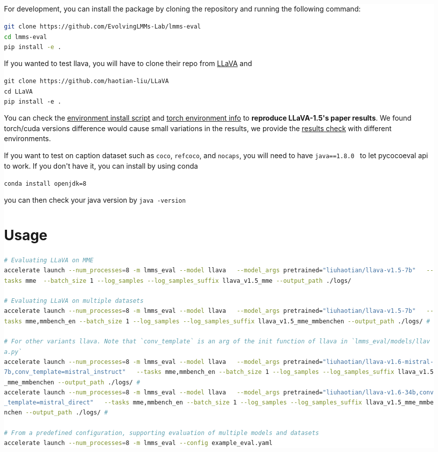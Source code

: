 For development, you can install the package by cloning the repository and running the following command:
```bash
git clone https://github.com/EvolvingLMMs-Lab/lmms-eval
cd lmms-eval
pip install -e .
```

If you wanted to test llava, you will have to clone their repo from [LLaVA](https://github.com/haotian-liu/LLaVA) and
```
git clone https://github.com/haotian-liu/LLaVA
cd LLaVA
pip install -e .
```

You can check the [environment install script](miscs/repr_scripts.sh) and [torch environment info](miscs/repr_torch_envs.txt) to **reproduce LLaVA-1.5's paper results**. We found torch/cuda versions difference would cause small variations in the results, we provide the [results check](miscs/llava_result_check.md) with different environments.

If you want to test on caption dataset such as `coco`, `refcoco`, and `nocaps`, you will need to have `java==1.8.0 ` to let pycocoeval api to work. If you don't have it, you can install by using conda
```
conda install openjdk=8
```
you can then check your java version by `java -version` 

# Usage
```bash
# Evaluating LLaVA on MME
accelerate launch --num_processes=8 -m lmms_eval --model llava   --model_args pretrained="liuhaotian/llava-v1.5-7b"   --tasks mme  --batch_size 1 --log_samples --log_samples_suffix llava_v1.5_mme --output_path ./logs/ 

# Evaluating LLaVA on multiple datasets
accelerate launch --num_processes=8 -m lmms_eval --model llava   --model_args pretrained="liuhaotian/llava-v1.5-7b"   --tasks mme,mmbench_en --batch_size 1 --log_samples --log_samples_suffix llava_v1.5_mme_mmbenchen --output_path ./logs/ #

# For other variants llava. Note that `conv_template` is an arg of the init function of llava in `lmms_eval/models/llava.py`
accelerate launch --num_processes=8 -m lmms_eval --model llava   --model_args pretrained="liuhaotian/llava-v1.6-mistral-7b,conv_template=mistral_instruct"   --tasks mme,mmbench_en --batch_size 1 --log_samples --log_samples_suffix llava_v1.5_mme_mmbenchen --output_path ./logs/ #
accelerate launch --num_processes=8 -m lmms_eval --model llava   --model_args pretrained="liuhaotian/llava-v1.6-34b,conv_template=mistral_direct"   --tasks mme,mmbench_en --batch_size 1 --log_samples --log_samples_suffix llava_v1.5_mme_mmbenchen --output_path ./logs/ #

# From a predefined configuration, supporting evaluation of multiple models and datasets
accelerate launch --num_processes=8 -m lmms_eval --config example_eval.yaml 
```
